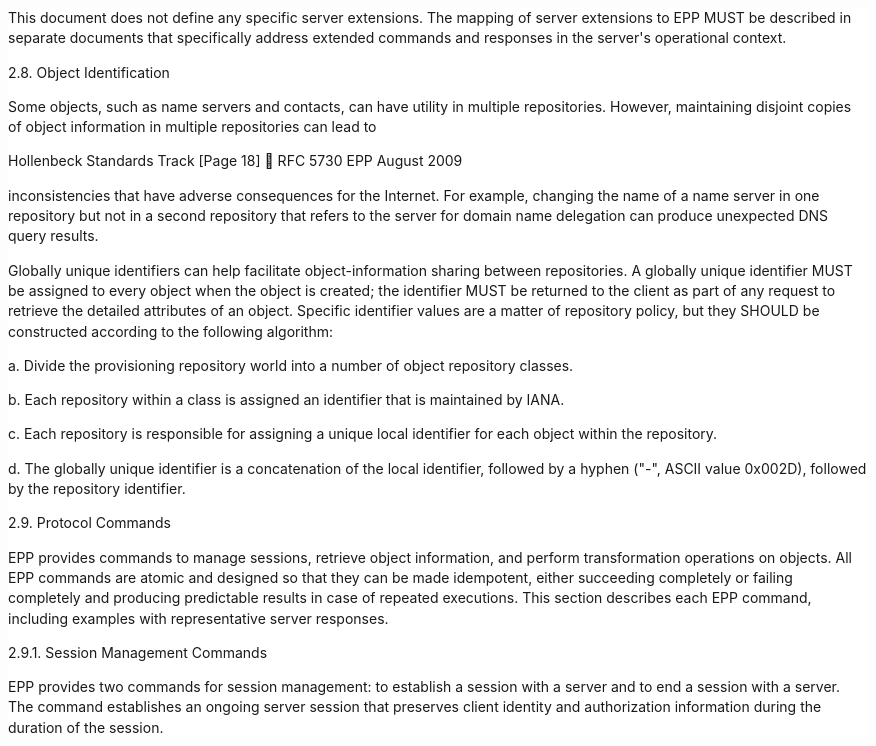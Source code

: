    This document does not define any specific server extensions.  The
   mapping of server extensions to EPP MUST be described in separate
   documents that specifically address extended commands and responses
   in the server's operational context.

2.8.  Object Identification

   Some objects, such as name servers and contacts, can have utility in
   multiple repositories.  However, maintaining disjoint copies of
   object information in multiple repositories can lead to



Hollenbeck                  Standards Track                    [Page 18]

RFC 5730                          EPP                        August 2009


   inconsistencies that have adverse consequences for the Internet.  For
   example, changing the name of a name server in one repository but not
   in a second repository that refers to the server for domain name
   delegation can produce unexpected DNS query results.

   Globally unique identifiers can help facilitate object-information
   sharing between repositories.  A globally unique identifier MUST be
   assigned to every object when the object is created; the identifier
   MUST be returned to the client as part of any request to retrieve the
   detailed attributes of an object.  Specific identifier values are a
   matter of repository policy, but they SHOULD be constructed according
   to the following algorithm:

   a.  Divide the provisioning repository world into a number of object
       repository classes.

   b.  Each repository within a class is assigned an identifier that is
       maintained by IANA.

   c.  Each repository is responsible for assigning a unique local
       identifier for each object within the repository.

   d.  The globally unique identifier is a concatenation of the local
       identifier, followed by a hyphen ("-", ASCII value 0x002D),
       followed by the repository identifier.

2.9.  Protocol Commands

   EPP provides commands to manage sessions, retrieve object
   information, and perform transformation operations on objects.  All
   EPP commands are atomic and designed so that they can be made
   idempotent, either succeeding completely or failing completely and
   producing predictable results in case of repeated executions.  This
   section describes each EPP command, including examples with
   representative server responses.

2.9.1.  Session Management Commands

   EPP provides two commands for session management: <login> to
   establish a session with a server and <logout> to end a session with
   a server.  The <login> command establishes an ongoing server session
   that preserves client identity and authorization information during
   the duration of the session.
